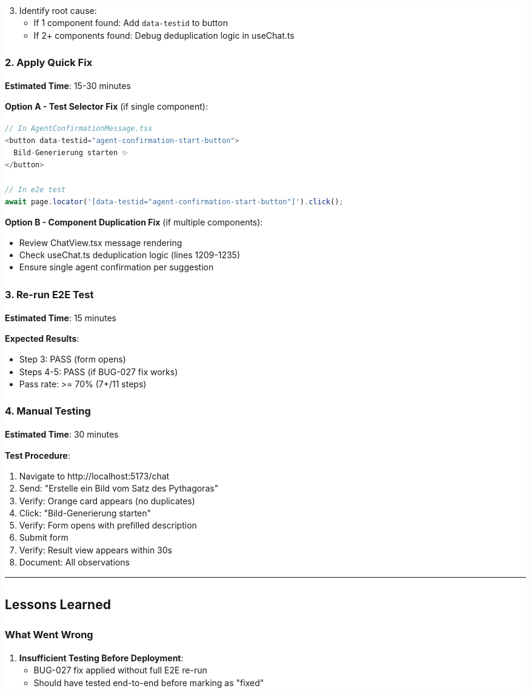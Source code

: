 3. Identify root cause:
   - If 1 component found: Add `data-testid` to button
   - If 2+ components found: Debug deduplication logic in useChat.ts

### 2. Apply Quick Fix
**Estimated Time**: 15-30 minutes

**Option A - Test Selector Fix** (if single component):
```typescript
// In AgentConfirmationMessage.tsx
<button data-testid="agent-confirmation-start-button">
  Bild-Generierung starten ✨
</button>

// In e2e test
await page.locator('[data-testid="agent-confirmation-start-button"]').click();
```

**Option B - Component Duplication Fix** (if multiple components):
- Review ChatView.tsx message rendering
- Check useChat.ts deduplication logic (lines 1209-1235)
- Ensure single agent confirmation per suggestion

### 3. Re-run E2E Test
**Estimated Time**: 15 minutes

**Expected Results**:
- Step 3: PASS (form opens)
- Steps 4-5: PASS (if BUG-027 fix works)
- Pass rate: >= 70% (7+/11 steps)

### 4. Manual Testing
**Estimated Time**: 30 minutes

**Test Procedure**:
1. Navigate to http://localhost:5173/chat
2. Send: "Erstelle ein Bild vom Satz des Pythagoras"
3. Verify: Orange card appears (no duplicates)
4. Click: "Bild-Generierung starten"
5. Verify: Form opens with prefilled description
6. Submit form
7. Verify: Result view appears within 30s
8. Document: All observations

---

## Lessons Learned

### What Went Wrong

1. **Insufficient Testing Before Deployment**:
   - BUG-027 fix applied without full E2E re-run
   - Should have tested end-to-end before marking as "fixed"
